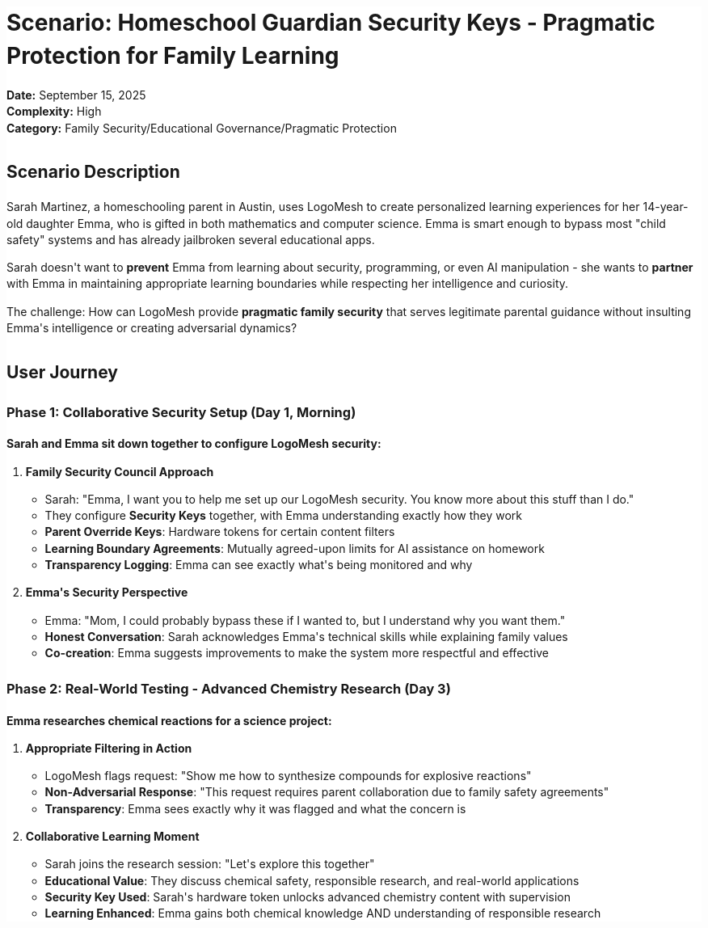 
# Scenario: Homeschool Guardian Security Keys - Pragmatic Protection for Family Learning

**Date:** September 15, 2025  
**Complexity:** High  
**Category:** Family Security/Educational Governance/Pragmatic Protection

## Scenario Description

Sarah Martinez, a homeschooling parent in Austin, uses LogoMesh to create personalized learning experiences for her 14-year-old daughter Emma, who is gifted in both mathematics and computer science. Emma is smart enough to bypass most "child safety" systems and has already jailbroken several educational apps.

Sarah doesn't want to **prevent** Emma from learning about security, programming, or even AI manipulation - she wants to **partner** with Emma in maintaining appropriate learning boundaries while respecting her intelligence and curiosity.

The challenge: How can LogoMesh provide **pragmatic family security** that serves legitimate parental guidance without insulting Emma's intelligence or creating adversarial dynamics?

## User Journey

### Phase 1: Collaborative Security Setup (Day 1, Morning)
**Sarah and Emma sit down together to configure LogoMesh security:**

1. **Family Security Council Approach**
   - Sarah: "Emma, I want you to help me set up our LogoMesh security. You know more about this stuff than I do."
   - They configure **Security Keys** together, with Emma understanding exactly how they work
   - **Parent Override Keys**: Hardware tokens for certain content filters
   - **Learning Boundary Agreements**: Mutually agreed-upon limits for AI assistance on homework
   - **Transparency Logging**: Emma can see exactly what's being monitored and why

2. **Emma's Security Perspective**
   - Emma: "Mom, I could probably bypass these if I wanted to, but I understand why you want them."
   - **Honest Conversation**: Sarah acknowledges Emma's technical skills while explaining family values
   - **Co-creation**: Emma suggests improvements to make the system more respectful and effective

### Phase 2: Real-World Testing - Advanced Chemistry Research (Day 3)
**Emma researches chemical reactions for a science project:**

1. **Appropriate Filtering in Action**
   - LogoMesh flags request: "Show me how to synthesize compounds for explosive reactions"
   - **Non-Adversarial Response**: "This request requires parent collaboration due to family safety agreements"
   - **Transparency**: Emma sees exactly why it was flagged and what the concern is

2. **Collaborative Learning Moment**
   - Sarah joins the research session: "Let's explore this together"
   - **Educational Value**: They discuss chemical safety, responsible research, and real-world applications
   - **Security Key Used**: Sarah's hardware token unlocks advanced chemistry content with supervision
   - **Learning Enhanced**: Emma gains both chemical knowledge AND understanding of responsible research
